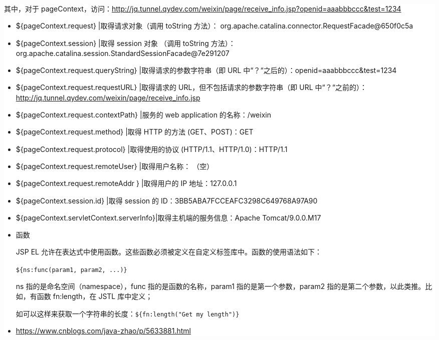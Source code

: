   其中，对于 pageContext，访问：http://jq.tunnel.qydev.com/weixin/page/receive_info.jsp?openid=aaabbbccc&test=1234
  - ${pageContext.request} |取得请求对象（调用 toString 方法）： org.apache.catalina.connector.RequestFacade@650f0c5a
  - ${pageContext.session} |取得 session 对象 （调用 toString 方法）：org.apache.catalina.session.StandardSessionFacade@7e291207
  - ${pageContext.request.queryString} |取得请求的参数字符串（即 URL 中“？“之后的）：openid=aaabbbccc&test=1234
  - ${pageContext.request.requestURL} |取得请求的 URL，但不包括请求的参数字符串（即 URL 中“？“之前的）：http://jq.tunnel.qydev.com/weixin/page/receive_info.jsp
  - ${pageContext.request.contextPath} |服务的 web application 的名称：/weixin
  - ${pageContext.request.method} |取得 HTTP 的方法 (GET、POST)：GET
  - ${pageContext.request.protocol} |取得使用的协议 (HTTP/1.1、HTTP/1.0)：HTTP/1.1
  - ${pageContext.request.remoteUser} |取得用户名称： （空）
  - ${pageContext.request.remoteAddr } |取得用户的 IP 地址：127.0.0.1
  - ${pageContext.session.id} |取得 session 的 ID：3BB5ABA7FCCEAFC3298C649768A97A90
  - ${pageContext.servletContext.serverInfo}|取得主机端的服务信息：Apache Tomcat/9.0.0.M17

- 函数

  JSP EL 允许在表达式中使用函数。这些函数必须被定义在自定义标签库中。函数的使用语法如下：
  ```
  ${ns:func(param1, param2, ...)}
  ```
  ns 指的是命名空间（namespace），func 指的是函数的名称，param1 指的是第一个参数，param2 指的是第二个参数，以此类推。比如，有函数 fn:length，在 JSTL 库中定义；
  
  如可以这样来获取一个字符串的长度：`${fn:length("Get my length")}`

- https://www.cnblogs.com/java-zhao/p/5633881.html
